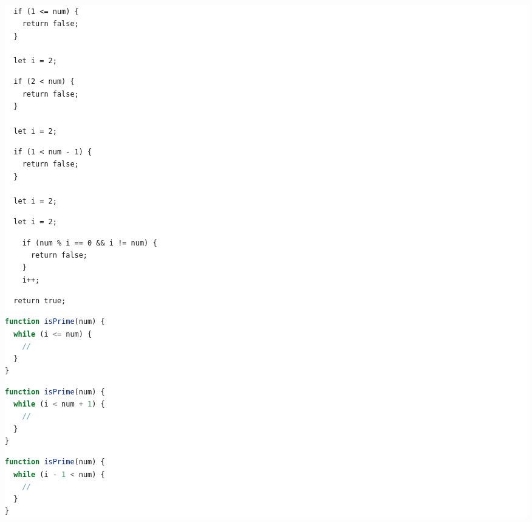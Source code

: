 ```initial
  if (1 <= num) {
    return false;
  }

  let i = 2;
```

```initial
  if (2 < num) {
    return false;
  }

  let i = 2;
```

```initial
  if (1 < num - 1) {
    return false;
  }

  let i = 2;
```

```initial
  let i = 2;
```

```transformation
    if (num % i == 0 && i != num) {
      return false;
    }
    i++;
```

```final
  return true;
```

```js
function isPrime(num) {
  while (i <= num) {
    //
  }
}
```

```js
function isPrime(num) {
  while (i < num + 1) {
    //
  }
}
```

```js
function isPrime(num) {
  while (i - 1 < num) {
    //
  }
}
```

